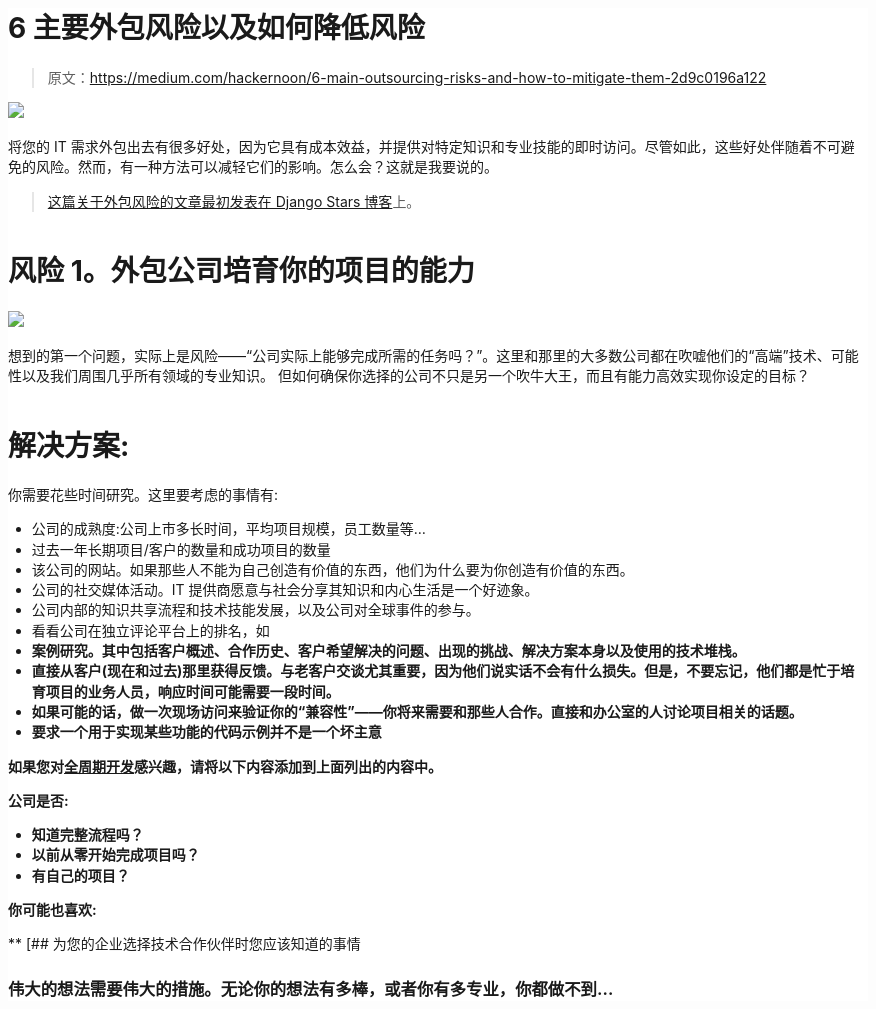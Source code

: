 # 6 主要外包风险以及如何降低风险

> 原文：<https://medium.com/hackernoon/6-main-outsourcing-risks-and-how-to-mitigate-them-2d9c0196a122>

![](img/7926edfce0d2bdf8e9a30f41d7893b40.png)

将您的 IT 需求外包出去有很多好处，因为它具有成本效益，并提供对特定知识和专业技能的即时访问。尽管如此，这些好处伴随着不可避免的风险。然而，有一种方法可以减轻它们的影响。怎么会？这就是我要说的。

> [这篇关于外包风险的文章最初发表在 Django Stars 博客](https://djangostars.com/blog/outsourcing-risks-and-ways-to-mitigate-them/?utm_source=medium&utm_medium=hackernoon.com&utm_campaign=6%20main%20outsourcing%20risks&utm_content=originallyposted)上。

# 风险 1。外包公司培育你的项目的能力

![](img/33b8121f4279c7a4e21d35e9118d7b75.png)

想到的第一个问题，实际上是风险——“公司实际上能够完成所需的任务吗？”。这里和那里的大多数公司都在吹嘘他们的“高端”技术、可能性以及我们周围几乎所有领域的专业知识。
但如何确保你选择的公司不只是另一个吹牛大王，而且有能力高效实现你设定的目标？

# 解决方案:

你需要花些时间研究。这里要考虑的事情有:

*   公司的成熟度:公司上市多长时间，平均项目规模，员工数量等…
*   过去一年长期项目/客户的数量和成功项目的数量
*   该公司的网站。如果那些人不能为自己创造有价值的东西，他们为什么要为你创造有价值的东西。
*   公司的社交媒体活动。IT 提供商愿意与社会分享其知识和内心生活是一个好迹象。
*   公司内部的知识共享流程和技术技能发展，以及公司对全球事件的参与。
*   看看公司在独立评论平台上的排名，如[](https://clutch.co/)
*   **案例研究。其中包括客户概述、合作历史、客户希望解决的问题、出现的挑战、解决方案本身以及使用的技术堆栈。**
*   **直接从客户(现在和过去)那里获得反馈。与老客户交谈尤其重要，因为他们说实话不会有什么损失。但是，不要忘记，他们都是忙于培育项目的业务人员，响应时间可能需要一段时间。**
*   **如果可能的话，做一次现场访问来验证你的“兼容性”——你将来需要和那些人合作。直接和办公室的人讨论项目相关的话题。**
*   **要求一个用于实现某些功能的代码示例并不是一个坏主意**

**如果您对[全周期开发](https://djangostars.com/services/python-django-development/?utm_source=medium&utm_medium=hackernoon.com&utm_campaign=6%20main%20outsourcing%20risks&utm_content=full-cycledevelopment)感兴趣，请将以下内容添加到上面列出的内容中。**

**公司是否:**

*   **知道完整流程吗？**
*   **以前从零开始完成项目吗？**
*   **有自己的项目？**

****你可能也喜欢:****

**[](https://djangostars.com/blog/things-you-should-know-when-choosing-a-technical-partner-for-your-business/?utm_source=medium&utm_medium=hackernoon.com&utm_campaign=6%20main%20outsourcing%20risks&utm_content=youmayalsolike1) [## 为您的企业选择技术合作伙伴时您应该知道的事情

### 伟大的想法需要伟大的措施。无论你的想法有多棒，或者你有多专业，你都做不到…
